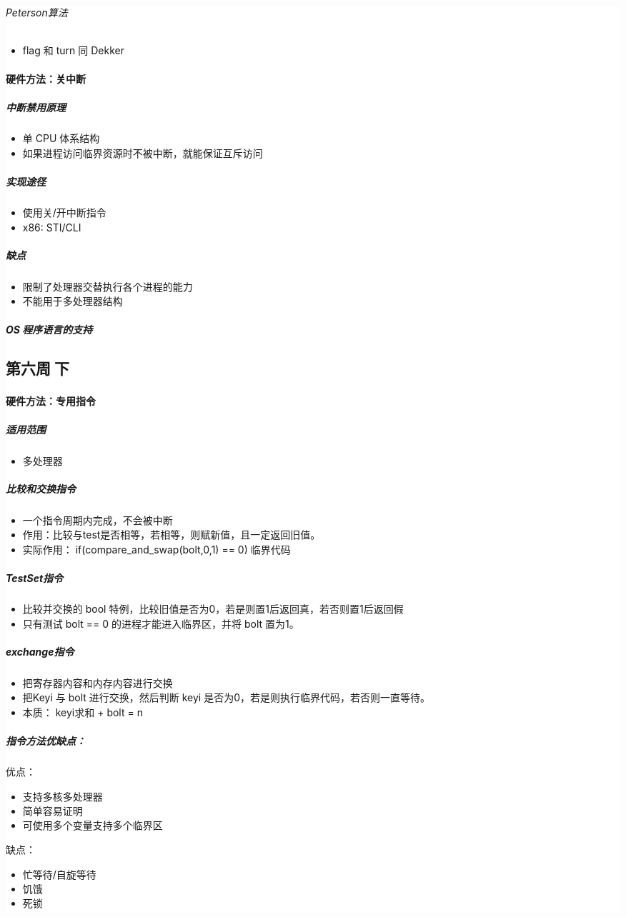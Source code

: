 ###### Peterson算法
- flag 和 turn 同 Dekker

#### 硬件方法：关中断

##### 中断禁用原理
- 单 CPU 体系结构
- 如果进程访问临界资源时不被中断，就能保证互斥访问

##### 实现途径
- 使用关/开中断指令
- x86: STI/CLI

##### 缺点
- 限制了处理器交替执行各个进程的能力
- 不能用于多处理器结构

##### OS 程序语言的支持

## 第六周 下

#### 硬件方法：专用指令

##### 适用范围
- 多处理器

##### 比较和交换指令

- 一个指令周期内完成，不会被中断
- 作用：比较与test是否相等，若相等，则赋新值，且一定返回旧值。
- 实际作用：
		if(compare_and_swap(bolt,0,1) == 0)
		    临界代码

##### TestSet指令
- 比较并交换的 bool 特例，比较旧值是否为0，若是则置1后返回真，若否则置1后返回假
- 只有测试 bolt == 0 的进程才能进入临界区，并将 bolt 置为1。

##### exchange指令
- 把寄存器内容和内存内容进行交换
- 把Keyi 与 bolt 进行交换，然后判断 keyi 是否为0，若是则执行临界代码，若否则一直等待。
- 本质： keyi求和 + bolt = n

##### 指令方法优缺点：

优点：
- 支持多核多处理器
- 简单容易证明
- 可使用多个变量支持多个临界区

缺点：
- 忙等待/自旋等待
- 饥饿
- 死锁
